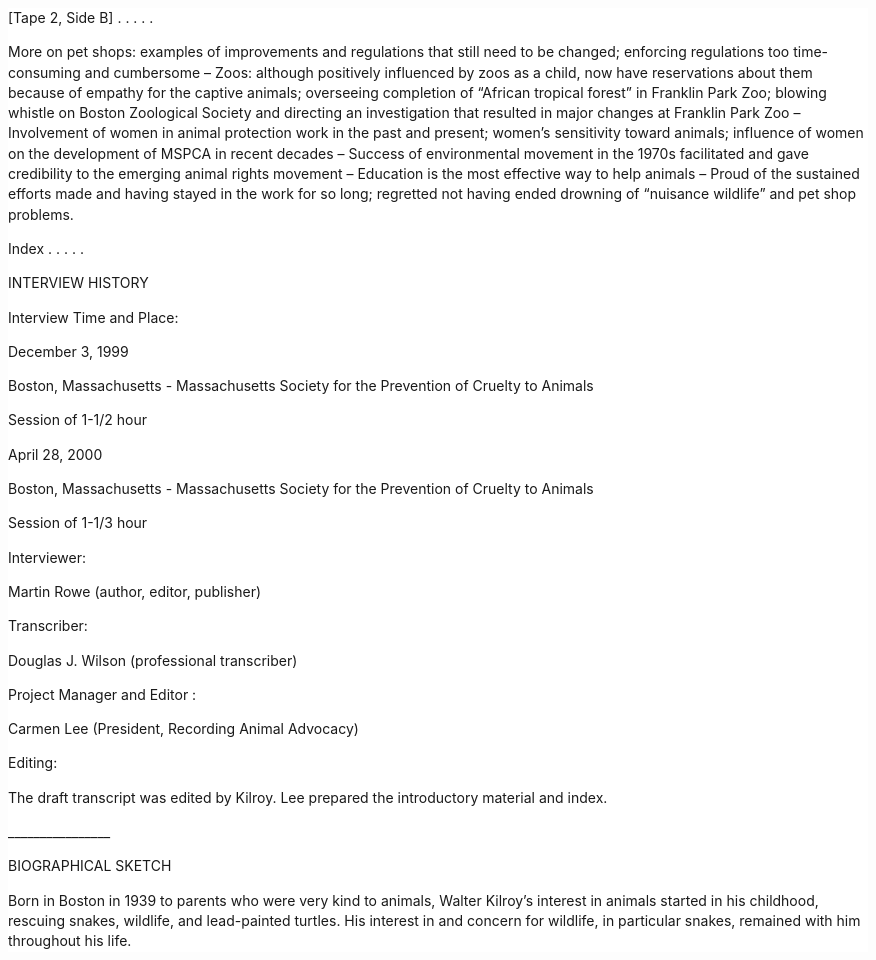 \[Tape 2, Side B\] . . . . .

More on pet shops: examples of improvements and regulations that still
need to be changed; enforcing regulations too time-consuming and
cumbersome – Zoos: although positively influenced by zoos as a child,
now have reservations about them because of empathy for the captive
animals; overseeing completion of “African tropical forest” in Franklin
Park Zoo; blowing whistle on Boston Zoological Society and directing an
investigation that resulted in major changes at Franklin Park Zoo –
Involvement of women in animal protection work in the past and present;
women’s sensitivity toward animals; influence of women on the
development of MSPCA in recent decades – Success of environmental
movement in the 1970s facilitated and gave credibility to the emerging
animal rights movement – Education is the most effective way to help
animals – Proud of the sustained efforts made and having stayed in the
work for so long; regretted not having ended drowning of “nuisance
wildlife” and pet shop problems.

Index . . . . .

INTERVIEW HISTORY

Interview Time and Place:

December 3, 1999

Boston, Massachusetts - Massachusetts Society for the Prevention of
Cruelty to Animals

Session of 1-1/2 hour

April 28, 2000

Boston, Massachusetts - Massachusetts Society for the Prevention of
Cruelty to Animals

Session of 1-1/3 hour

Interviewer:

Martin Rowe (author, editor, publisher)

Transcriber:

Douglas J. Wilson (professional transcriber)

Project Manager and Editor :

Carmen Lee (President, Recording Animal Advocacy)

Editing:

The draft transcript was edited by Kilroy. Lee prepared the introductory
material and index.

\_\_\_\_\_\_\_\_\_\_\_\_\_\_\_\_

BIOGRAPHICAL SKETCH

Born in Boston in 1939 to parents who were very kind to animals, Walter
Kilroy’s interest in animals started in his childhood, rescuing snakes,
wildlife, and lead-painted turtles. His interest in and concern for
wildlife, in particular snakes, remained with him throughout his life.
